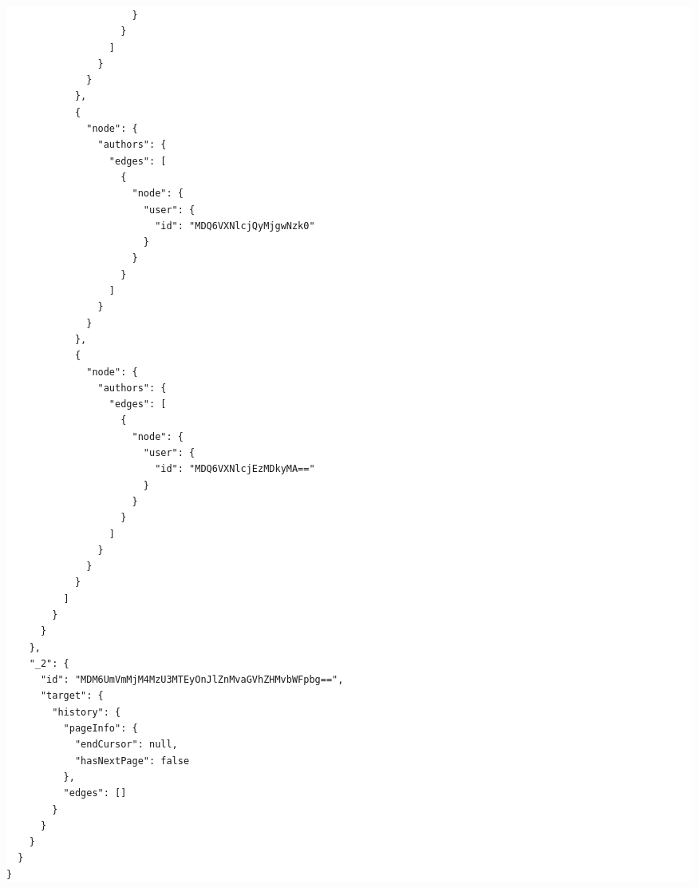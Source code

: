 ```
                      }
                    }
                  ]
                }
              }
            },
            {
              "node": {
                "authors": {
                  "edges": [
                    {
                      "node": {
                        "user": {
                          "id": "MDQ6VXNlcjQyMjgwNzk0"
                        }
                      }
                    }
                  ]
                }
              }
            },
            {
              "node": {
                "authors": {
                  "edges": [
                    {
                      "node": {
                        "user": {
                          "id": "MDQ6VXNlcjEzMDkyMA=="
                        }
                      }
                    }
                  ]
                }
              }
            }
          ]
        }
      }
    },
    "_2": {
      "id": "MDM6UmVmMjM4MzU3MTEyOnJlZnMvaGVhZHMvbWFpbg==",
      "target": {
        "history": {
          "pageInfo": {
            "endCursor": null,
            "hasNextPage": false
          },
          "edges": []
        }
      }
    }
  }
}
```
